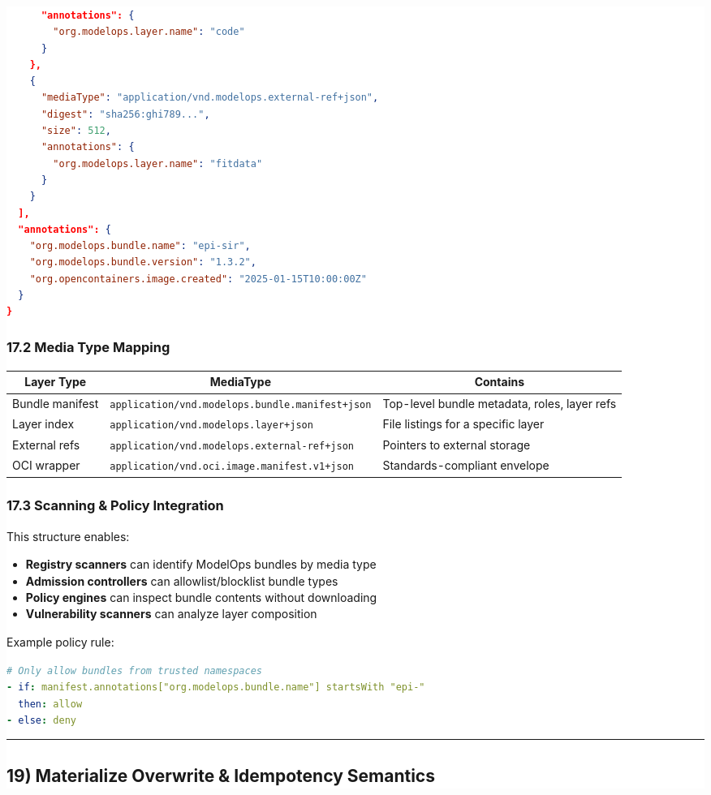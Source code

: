 ```json
      "annotations": {
        "org.modelops.layer.name": "code"
      }
    },
    {
      "mediaType": "application/vnd.modelops.external-ref+json",
      "digest": "sha256:ghi789...",
      "size": 512,
      "annotations": {
        "org.modelops.layer.name": "fitdata"
      }
    }
  ],
  "annotations": {
    "org.modelops.bundle.name": "epi-sir",
    "org.modelops.bundle.version": "1.3.2",
    "org.opencontainers.image.created": "2025-01-15T10:00:00Z"
  }
}
```

### 17.2 Media Type Mapping

| Layer Type | MediaType | Contains |
|---|---|---|
| Bundle manifest | `application/vnd.modelops.bundle.manifest+json` | Top-level bundle metadata, roles, layer refs |
| Layer index | `application/vnd.modelops.layer+json` | File listings for a specific layer |
| External refs | `application/vnd.modelops.external-ref+json` | Pointers to external storage |
| OCI wrapper | `application/vnd.oci.image.manifest.v1+json` | Standards-compliant envelope |

### 17.3 Scanning & Policy Integration

This structure enables:
- **Registry scanners** can identify ModelOps bundles by media type
- **Admission controllers** can allowlist/blocklist bundle types
- **Policy engines** can inspect bundle contents without downloading
- **Vulnerability scanners** can analyze layer composition

Example policy rule:
```yaml
# Only allow bundles from trusted namespaces
- if: manifest.annotations["org.modelops.bundle.name"] startsWith "epi-"
  then: allow
- else: deny
```

---

## 19) Materialize Overwrite & Idempotency Semantics
